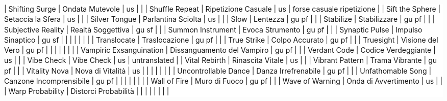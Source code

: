 | Shifting Surge          | Ondata Mutevole            | us    |                           |
| Shuffle Repeat          | Ripetizione Casuale        | us    | forse casuale ripetizione |
| Sift the Sphere         | Setaccia la Sfera          | us    |                           |
| Silver Tongue           | Parlantina Sciolta         | us    |                           |
| Slow                    | Lentezza                   | gu pf |                           |
| Stabilize               | Stabilizzare               | gu pf |                           |
| Subjective Reality      | Realtà Soggettiva          | gu sf |                           |
| Summon Instrument       | Evoca Strumento            | gu pf |                           |
| Synaptic Pulse          | Impulso Sinaptico          | gu sf |                           |
|                         |                            |       |                           |
| Translocate             | Traslocazione              | gu pf |                           |
| True Strike             | Colpo Accurato             | gu pf |                           |
| Truesight               | Visione del Vero           | gu pf |                           |
|                         |                            |       |                           |
| Vampiric Exsanguination | Dissanguamento del Vampiro | gu pf |                           |
| Verdant Code            | Codice Verdeggiante        | us    |                           |
| Vibe Check              | Vibe Check                 | us    | untranslated              |
| Vital Rebirth           | Rinascita Vitale           | us    |                           |
| Vibrant Pattern         | Trama Vibrante             | gu pf |                           |
| Vitality Nova           | Nova di Vitalità           | us    |                           |
|                         |                            |       |                           |
| Uncontrollable Dance    | Danza Irrefrenabile        | gu pf |                           |
| Unfathomable Song       | Canzone Incomprensibile    | gu pf |                           |
|                         |                            |       |                           |
| Wall of Fire            | Muro di Fuoco              | gu pf |                           |
| Wave of Warning         | Onda di Avvertimento       | us    |                           |
| Warp Probability        | Distorci Probabilità       |       |                           |
|                         |                            |       |                           |
